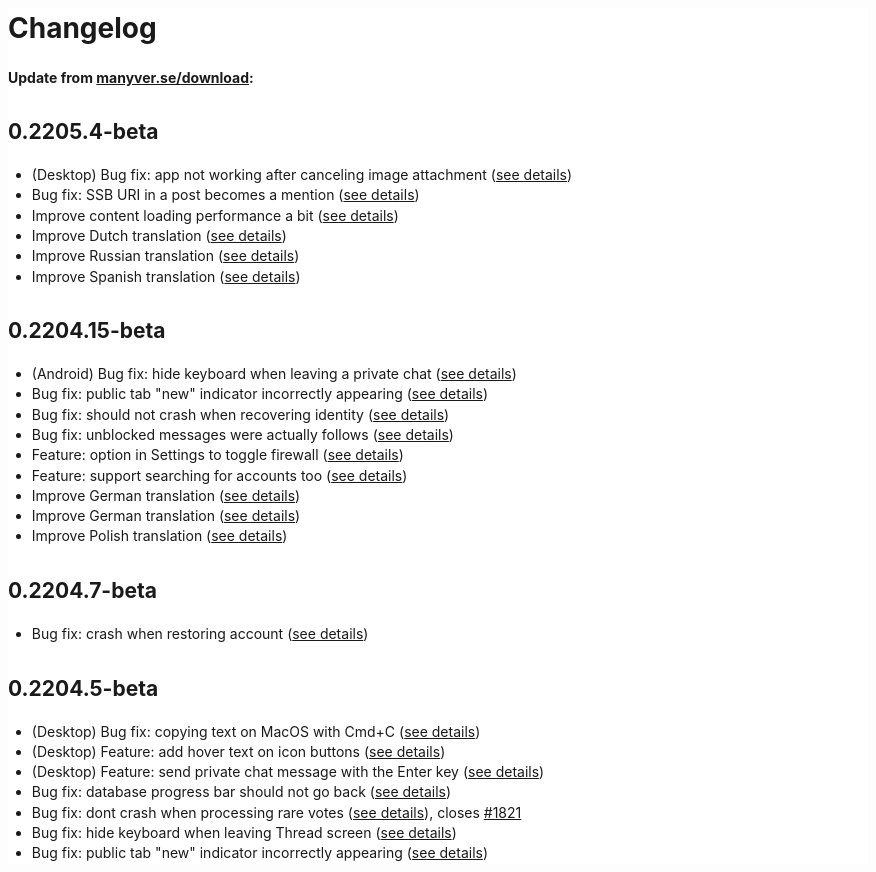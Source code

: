 # Changelog

**Update from [manyver.se/download](https://manyver.se/download):**

## 0.2205.4-beta

* (Desktop) Bug fix: app not working after canceling image attachment ([see details](https://gitlab.com/staltz/manyverse/commit/5e0318655bd265840f3b254ecbb688b0f1913711))
* Bug fix: SSB URI in a post becomes a mention ([see details](https://gitlab.com/staltz/manyverse/commit/65962582a21b970669565ce7a05cd6063efab1ca))
* Improve content loading performance a bit ([see details](https://gitlab.com/staltz/manyverse/commit/ac9a5a6e7422842dc03dc084e054d1f091a117e4))
* Improve Dutch translation ([see details](https://gitlab.com/staltz/manyverse/commit/10fc62018d76efdb2ce4dbf4a992223fd3183514))
* Improve Russian translation ([see details](https://gitlab.com/staltz/manyverse/commit/79481088f1d615e0cb6d88eadecdf61e8484bd04))
* Improve Spanish translation ([see details](https://gitlab.com/staltz/manyverse/commit/ae75f1747051b59e5985d7edf5483e589d3ffa14))

## 0.2204.15-beta

* (Android) Bug fix: hide keyboard when leaving a private chat ([see details](https://gitlab.com/staltz/manyverse/commit/2fd911369d2132cca9407d26d1357729cc1bbdb5))
* Bug fix: public tab "new" indicator incorrectly appearing ([see details](https://gitlab.com/staltz/manyverse/commit/179aa6ce1ea0ebe99aa48e6d36ffe07ac6414921))
* Bug fix: should not crash when recovering identity ([see details](https://gitlab.com/staltz/manyverse/commit/6e41707fc4a8f7e71efdeb3a4bfdc131503ac248))
* Bug fix: unblocked messages were actually follows ([see details](https://gitlab.com/staltz/manyverse/commit/464e5d301d21a459eaa9f04020574d034acf1db1))
* Feature: option in Settings to toggle firewall ([see details](https://gitlab.com/staltz/manyverse/commit/d17480c9854576656b49e72eed24a97aaa3704ec))
* Feature: support searching for accounts too ([see details](https://gitlab.com/staltz/manyverse/commit/494bba8967ab76a964d9c579f67750bc91c18b49))
* Improve German translation ([see details](https://gitlab.com/staltz/manyverse/commit/e9a5202a5b62c2ce2813c66e6ae9e0fbc401fe27))
* Improve German translation ([see details](https://gitlab.com/staltz/manyverse/commit/60c067a9705fb336533e37abc37bcf3cae3c2db1))
* Improve Polish translation ([see details](https://gitlab.com/staltz/manyverse/commit/4ebfe4a096b5e5030df38d5781d0aad5367f3d1a))

## 0.2204.7-beta

* Bug fix: crash when restoring account ([see details](https://gitlab.com/staltz/manyverse/commit/aca763c65d497f8aa5d8fb21591b00b543c84296))

## 0.2204.5-beta

* (Desktop) Bug fix: copying text on MacOS with Cmd+C ([see details](https://gitlab.com/staltz/manyverse/commit/c3cc3d62016da78dd1549cfd3976df589b848c52))
* (Desktop) Feature: add hover text on icon buttons ([see details](https://gitlab.com/staltz/manyverse/commit/5897a29e18553d1b464679f15f78f481d1d90b83))
* (Desktop) Feature: send private chat message with the Enter key ([see details](https://gitlab.com/staltz/manyverse/commit/d7beadefea1ea02893b3ec650c266ae754c02e2a))
* Bug fix: database progress bar should not go back ([see details](https://gitlab.com/staltz/manyverse/commit/32a69216d25ff7681211b6d8df2e7d30bf2fb3a8))
* Bug fix: dont crash when processing rare votes ([see details](https://gitlab.com/staltz/manyverse/commit/52a6b5f8f6b4401e2dd06704d9d9fe42e020267c)), closes [#1821](https://gitlab.com/staltz/manyverse/issues/1821)
* Bug fix: hide keyboard when leaving Thread screen ([see details](https://gitlab.com/staltz/manyverse/commit/772ab73b7e5a5cd45a76eb374bb81e7e01d57d1e))
* Bug fix: public tab "new" indicator incorrectly appearing ([see details](https://gitlab.com/staltz/manyverse/commit/17d45fa51e0ce3d094dd03490a2a073532b1f24e))